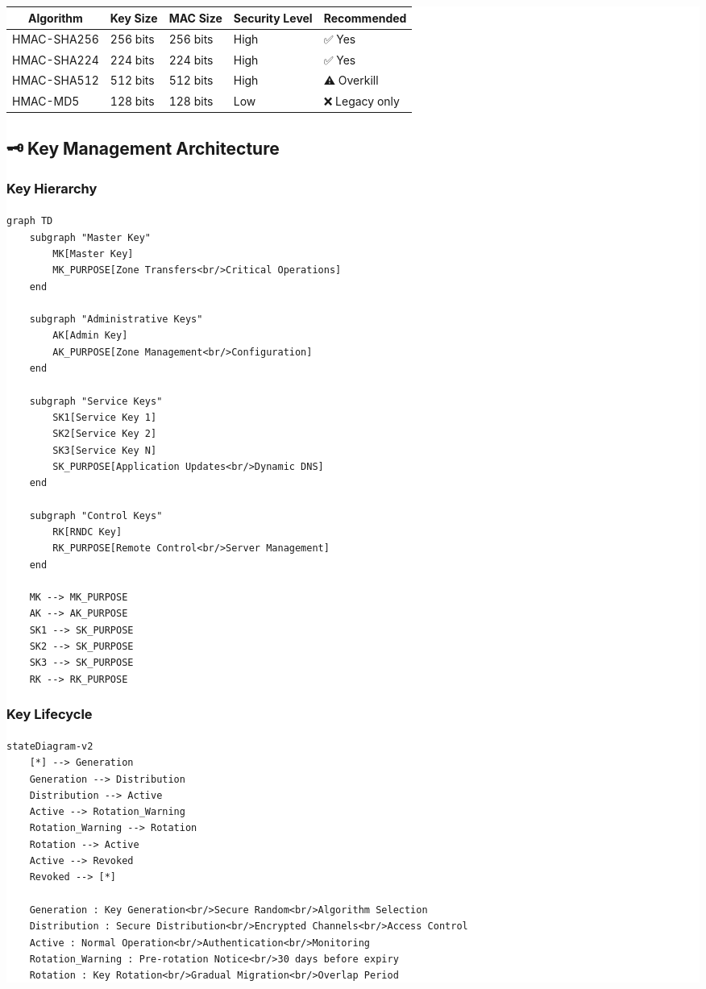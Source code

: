 | Algorithm | Key Size | MAC Size | Security Level | Recommended |
|-----------|----------|----------|----------------|-------------|
| HMAC-SHA256 | 256 bits | 256 bits | High | ✅ Yes |
| HMAC-SHA224 | 224 bits | 224 bits | High | ✅ Yes |
| HMAC-SHA512 | 512 bits | 512 bits | High | ⚠️ Overkill |
| HMAC-MD5 | 128 bits | 128 bits | Low | ❌ Legacy only |

## 🗝️ Key Management Architecture

### Key Hierarchy

```mermaid
graph TD
    subgraph "Master Key"
        MK[Master Key]
        MK_PURPOSE[Zone Transfers<br/>Critical Operations]
    end
    
    subgraph "Administrative Keys"
        AK[Admin Key]
        AK_PURPOSE[Zone Management<br/>Configuration]
    end
    
    subgraph "Service Keys"
        SK1[Service Key 1]
        SK2[Service Key 2]
        SK3[Service Key N]
        SK_PURPOSE[Application Updates<br/>Dynamic DNS]
    end
    
    subgraph "Control Keys"
        RK[RNDC Key]
        RK_PURPOSE[Remote Control<br/>Server Management]
    end
    
    MK --> MK_PURPOSE
    AK --> AK_PURPOSE
    SK1 --> SK_PURPOSE
    SK2 --> SK_PURPOSE
    SK3 --> SK_PURPOSE
    RK --> RK_PURPOSE
```

### Key Lifecycle

```mermaid
stateDiagram-v2
    [*] --> Generation
    Generation --> Distribution
    Distribution --> Active
    Active --> Rotation_Warning
    Rotation_Warning --> Rotation
    Rotation --> Active
    Active --> Revoked
    Revoked --> [*]
    
    Generation : Key Generation<br/>Secure Random<br/>Algorithm Selection
    Distribution : Secure Distribution<br/>Encrypted Channels<br/>Access Control
    Active : Normal Operation<br/>Authentication<br/>Monitoring
    Rotation_Warning : Pre-rotation Notice<br/>30 days before expiry
    Rotation : Key Rotation<br/>Gradual Migration<br/>Overlap Period
```